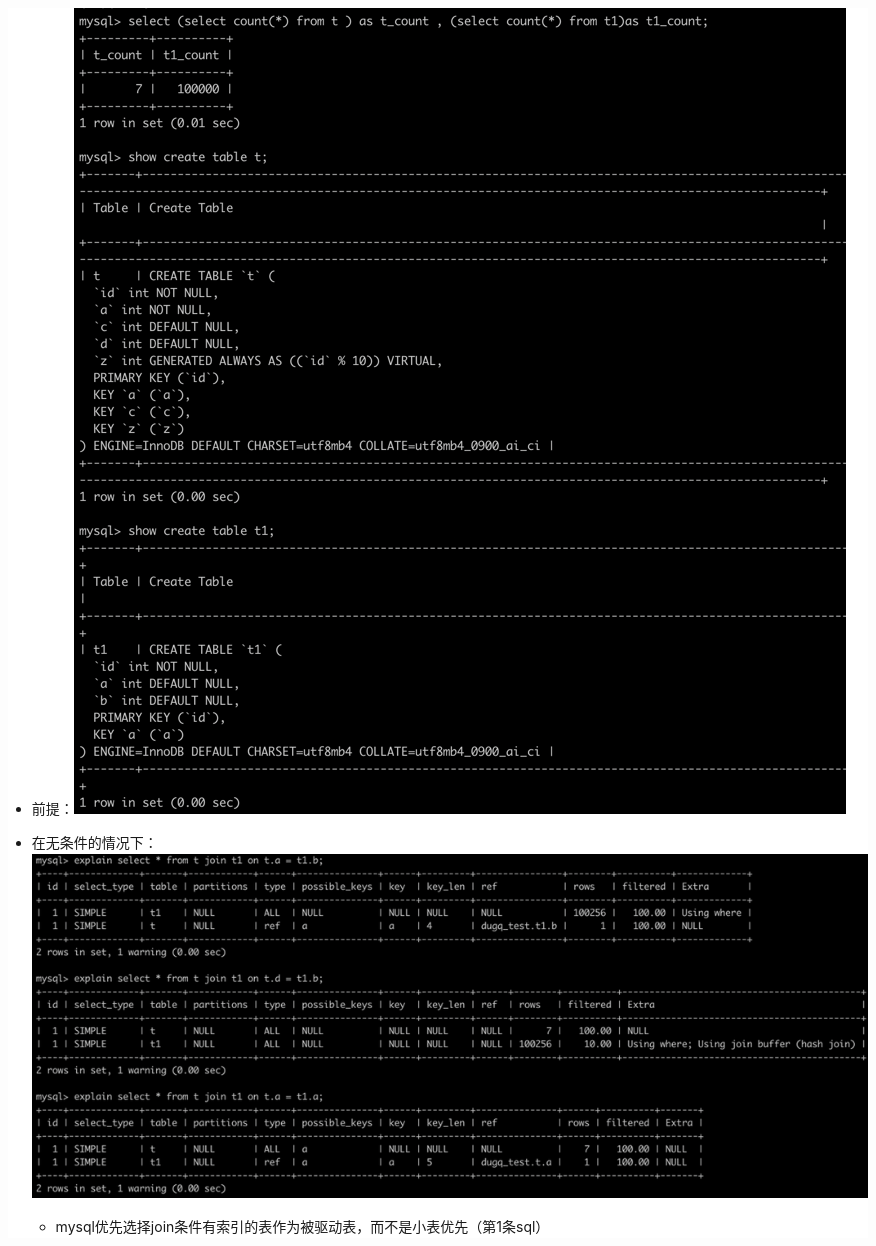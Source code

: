 * 前提：![img.png](../resource/join_tables.png)

* 在无条件的情况下：
![img.png](../resource/join_withount_where.png)
  * mysql优先选择join条件有索引的表作为被驱动表，而不是小表优先（第1条sql）
